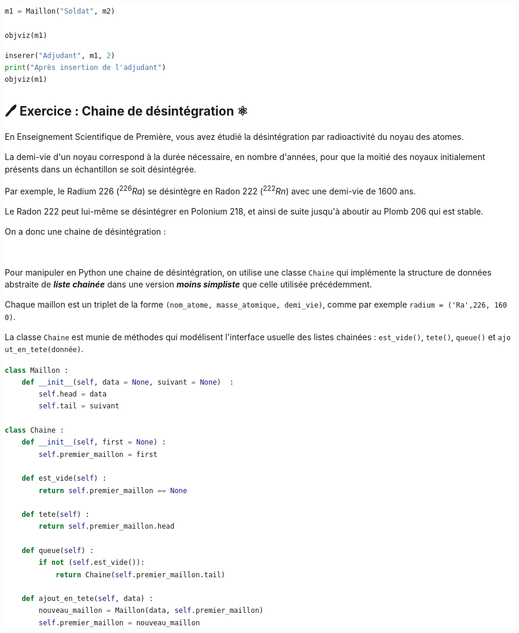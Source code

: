 ```python
m1 = Maillon("Soldat", m2)

objviz(m1)
```


```python
inserer("Adjudant", m1, 2)
print("Après insertion de l'adjudant")
objviz(m1)
```

## 🖊️ Exercice : Chaine de désintégration ⚛️

En Enseignement Scientifique de Première, vous avez étudié la désintégration par radioactivité du noyau des atomes. 

La demi-vie d'un noyau correspond à la durée nécessaire, en nombre d'années, pour que la moitié des noyaux initialement présents dans un échantillon se soit désintégrée.

Par exemple, le Radium 226 (${}^{226}Ra$) se désintègre en Radon 222 (${}^{222}Rn$) avec une demi-vie de 1600 ans.

Le Radon 222 peut lui-même se désintégrer en Polonium 218, et ainsi de suite jusqu'à aboutir au Plomb 206 qui est stable.

On a donc une chaine de désintégration :

<img src="" >

Pour manipuler en Python une chaine de désintégration, on utilise une classe `Chaine` qui implémente la structure de données abstraite de ***liste chainée*** dans une version ***moins simpliste*** que celle utilisée précédemment.

Chaque maillon est un triplet de la forme `(nom_atome, masse_atomique, demi_vie)`, comme par exemple `radium = ('Ra',226, 1600)`.

La classe `Chaine` est munie de méthodes qui modélisent l'interface usuelle des listes chainées : `est_vide()`, `tete()`, `queue()` et `ajout_en_tete(donnée)`.


```python
class Maillon :
    def __init__(self, data = None, suivant = None)  :
        self.head = data
        self.tail = suivant

class Chaine :
    def __init__(self, first = None) :
        self.premier_maillon = first
    
    def est_vide(self) :
        return self.premier_maillon == None
    
    def tete(self) :
        return self.premier_maillon.head
    
    def queue(self) :
        if not (self.est_vide()):
            return Chaine(self.premier_maillon.tail)
    
    def ajout_en_tete(self, data) :
        nouveau_maillon = Maillon(data, self.premier_maillon)
        self.premier_maillon = nouveau_maillon
```
